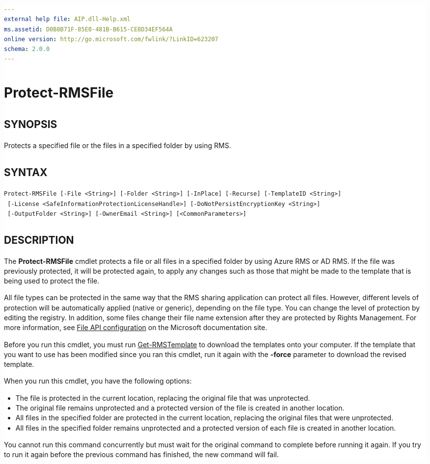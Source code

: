 ```yaml
---
external help file: AIP.dll-Help.xml
ms.assetid: D0B8B71F-85E0-481B-B615-CE8D34EF564A
online version: http://go.microsoft.com/fwlink/?LinkID=623207
schema: 2.0.0
---
```


# Protect-RMSFile

## SYNOPSIS
Protects a specified file or the files in a specified folder by using RMS.

## SYNTAX

```
Protect-RMSFile [-File <String>] [-Folder <String>] [-InPlace] [-Recurse] [-TemplateID <String>]
 [-License <SafeInformationProtectionLicenseHandle>] [-DoNotPersistEncryptionKey <String>]
 [-OutputFolder <String>] [-OwnerEmail <String>] [<CommonParameters>]
```

## DESCRIPTION
The **Protect-RMSFile** cmdlet protects a file or all files in a specified folder by using Azure RMS or AD RMS. If the file was previously protected, it will be protected again, to apply any changes such as those that might be made to the template that is being used to protect the file.

All file types can be protected in the same way that the RMS sharing application can protect all files. However, different levels of protection will be  automatically applied (native or generic), depending on the file type. You can change the level of protection by editing the registry. In addition, some files change their file name extension after they are protected by Rights Management. For more information, see [File API configuration](https://docs.microsoft.com/information-protection/develop/file-api-configuration) on the Microsoft documentation site.

Before you run this cmdlet, you must run [Get-RMSTemplate](./Get-RMSTemplate.md) to download the templates onto your computer. If the template that you want to use has been modified since you ran this cmdlet, run it again with the **-force** parameter to download the revised template.

When you run this cmdlet, you have the following options:
- The file is protected in the current location, replacing the original file that was unprotected.
- The original file remains unprotected and a protected version of the file is created in another location.
- All files in the specified folder are protected in the current location, replacing the original files that were unprotected.
- All files in the specified folder remains unprotected and a protected version of each file is created in another location.

You cannot run this command concurrently but must wait for the original command to complete before running it again. If you try to run it again before the previous command has finished, the new command will fail.

